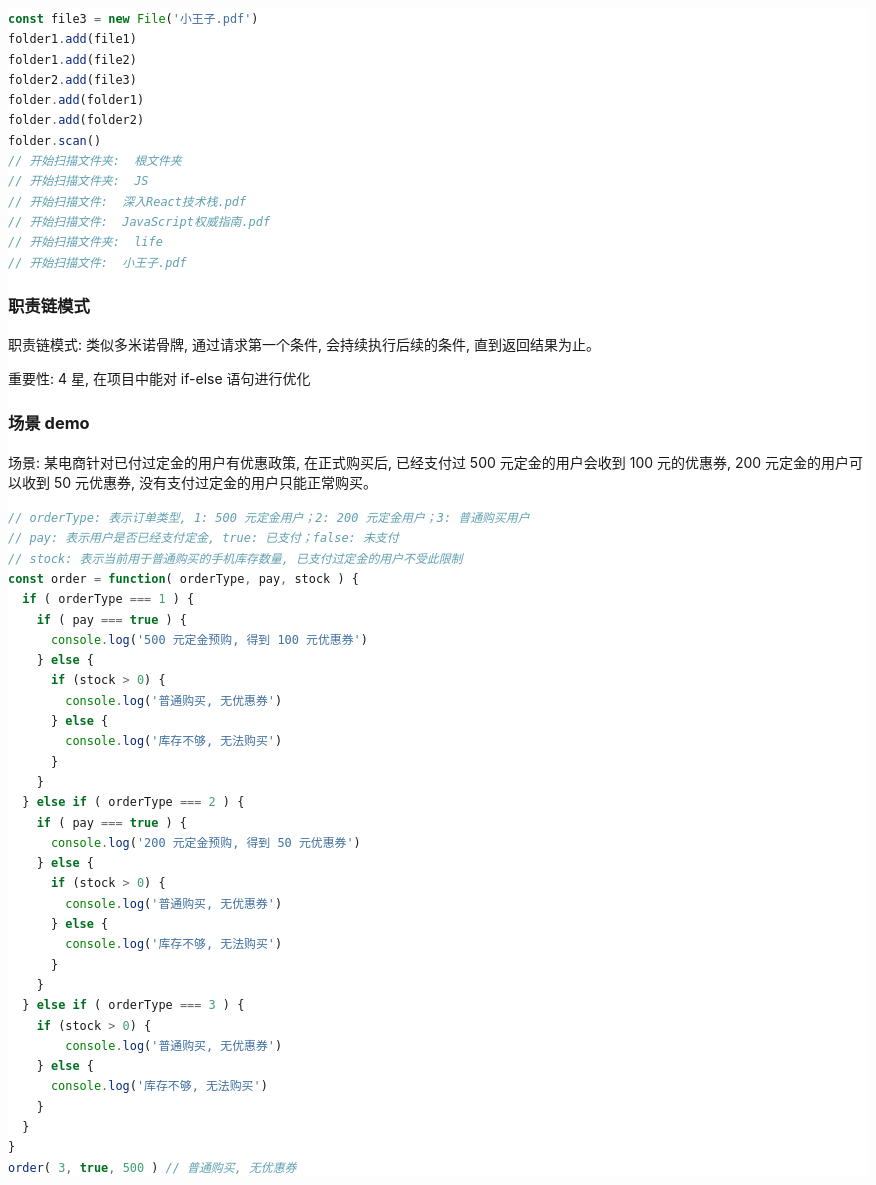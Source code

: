 ```js
const file3 = new File('小王子.pdf')
folder1.add(file1)
folder1.add(file2)
folder2.add(file3)
folder.add(folder1)
folder.add(folder2)
folder.scan()
// 开始扫描文件夹:  根文件夹
// 开始扫描文件夹:  JS
// 开始扫描文件:  深入React技术栈.pdf
// 开始扫描文件:  JavaScript权威指南.pdf
// 开始扫描文件夹:  life
// 开始扫描文件:  小王子.pdf
```

### 职责链模式

职责链模式: 类似多米诺骨牌, 通过请求第一个条件, 会持续执行后续的条件, 直到返回结果为止。

重要性: 4 星, 在项目中能对 if-else 语句进行优化

### 场景 demo

场景: 某电商针对已付过定金的用户有优惠政策, 在正式购买后, 已经支付过 500 元定金的用户会收到 100 元的优惠券, 200 元定金的用户可以收到 50 元优惠券, 没有支付过定金的用户只能正常购买。

```js
// orderType: 表示订单类型, 1: 500 元定金用户；2: 200 元定金用户；3: 普通购买用户
// pay: 表示用户是否已经支付定金, true: 已支付；false: 未支付
// stock: 表示当前用于普通购买的手机库存数量, 已支付过定金的用户不受此限制
const order = function( orderType, pay, stock ) {
  if ( orderType === 1 ) {
    if ( pay === true ) {
      console.log('500 元定金预购, 得到 100 元优惠券')
    } else {
      if (stock > 0) {
        console.log('普通购买, 无优惠券')
      } else {
        console.log('库存不够, 无法购买')
      }
    }
  } else if ( orderType === 2 ) {
    if ( pay === true ) {
      console.log('200 元定金预购, 得到 50 元优惠券')
    } else {
      if (stock > 0) {
        console.log('普通购买, 无优惠券')
      } else {
        console.log('库存不够, 无法购买')
      }
    }
  } else if ( orderType === 3 ) {
    if (stock > 0) {
        console.log('普通购买, 无优惠券')
    } else {
      console.log('库存不够, 无法购买')
    }
  }
}
order( 3, true, 500 ) // 普通购买, 无优惠券
```
